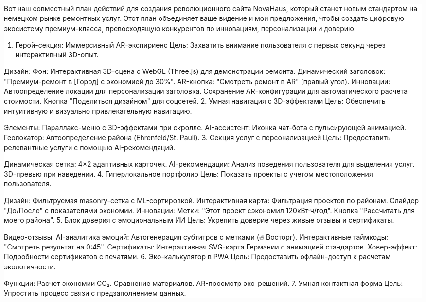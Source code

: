 Вот наш совместный план действий для создания революционного сайта NovaHaus, который станет новым стандартом на немецком рынке ремонтных услуг. Этот план объединяет ваше видение и мои предложения, чтобы создать цифровую экосистему премиум-класса, превосходящую конкурентов по инновациям, персонализации и доверию.

1. Герой-секция: Иммерсивный AR-экспириенс
Цель: Захватить внимание пользователя с первых секунд через интерактивный 3D-опыт.

Дизайн:
Фон: Интерактивная 3D-сцена с WebGL (Three.js) для демонстрации ремонта.
Динамический заголовок: "Премиум-ремонт в [Город] с экономией до 30%".
AR-кнопка: "Смотреть ремонт в AR" (правый угол).
Инновации:
Автоопределение локации для персонализации заголовка.
Сохранение AR-конфигурации для автоматического расчета стоимости.
Кнопка "Поделиться дизайном" для соцсетей.
2. Умная навигация с 3D-эффектами
Цель: Обеспечить интуитивную и визуально привлекательную навигацию.

Элементы:
Параллакс-меню с 3D-эффектами при скролле.
AI-ассистент: Иконка чат-бота с пульсирующей анимацией.
Геолокатор: Автоопределение района (Ehrenfeld/St. Pauli).
3. Секция услуг с персонализацией
Цель: Предоставить релевантные услуги с помощью AI-рекомендаций.

Динамическая сетка:
4×2 адаптивных карточек.
AI-рекомендации: Анализ поведения пользователя для выделения услуг.
3D-превью при наведении.
4. Гиперлокальное портфолио
Цель: Показать проекты с учетом местоположения пользователя.

Дизайн:
Фильтруемая masonry-сетка с ML-сортировкой.
Интерактивная карта: Фильтрация проектов по районам.
Слайдер "До/После" с показателями экономии.
Инновации:
Метки: "Этот проект сэкономил 120кВт·ч/год".
Кнопка "Рассчитать для моего района".
5. Блок доверия с эмоциональным ИИ
Цель: Укрепить доверие через живые отзывы и сертификаты.

Видео-отзывы:
AI-аналитика эмоций: Автогенерация субтитров с метками (🔥 Восторг).
Интерактивные таймкоды: "Смотреть результат на 0:45".
Сертификаты:
Интерактивная SVG-карта Германии с анимацией стандартов.
Ховер-эффект: Подробности сертификатов с печатями.
6. Эко-калькулятор в PWA
Цель: Предоставить офлайн-доступ к расчетам экологичности.

Функции:
Расчет экономии CO₂.
Сравнение материалов.
AR-просмотр эко-решений.
7. Умная контактная форма
Цель: Упростить процесс связи с предзаполнением данных.

